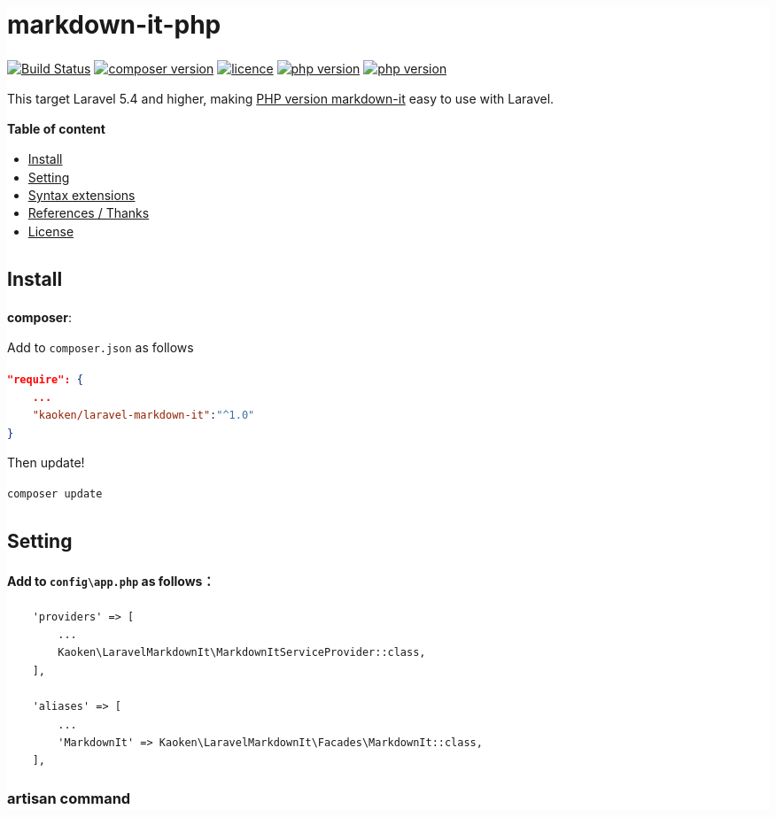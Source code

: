 # markdown-it-php

[![Build Status](https://img.shields.io/travis/markdown-it/markdown-it/master.svg?style=flat)](https://github.com/kaoken/laravel-markdown-it)
[![composer version](https://img.shields.io/badge/version-1.0.3-blue.svg)](https://github.com/kaoken/laravel-markdown-it)
[![licence](https://img.shields.io/badge/licence-MIT-blue.svg)](https://github.com/kaoken/laravel-markdown-it)
[![php version](https://img.shields.io/badge/Laravel-≧5.4.0-red.svg)](https://github.com/kaoken/laravel-markdown-it)
[![php version](https://img.shields.io/badge/php%20version-≧5.6.4-red.svg)](https://github.com/kaoken/laravel-markdown-it)

This target Laravel 5.4 and higher, making  [PHP version markdown-it](https://github.com/kaoken/markdown-it-php) easy to use with Laravel.

__Table of content__

- [Install](#install)
- [Setting](#setting)
- [Syntax extensions](#syntax-extensions)
- [References / Thanks](#references--thanks)
- [License](#license)

## Install

**composer**:

Add to `composer.json` as follows

```composer.json
"require": {
    ...
	"kaoken/laravel-markdown-it":"^1.0"
}
```
Then update!
```bash
composer update
```


## Setting

#### Add to **`config\app.php` as follows：**
``` config\app.php
    'providers' => [
        ...
        Kaoken\LaravelMarkdownIt\MarkdownItServiceProvider::class,
    ],

    'aliases' => [
        ...
        'MarkdownIt' => Kaoken\LaravelMarkdownIt\Facades\MarkdownIt::class,
    ],
```
### artisan command
